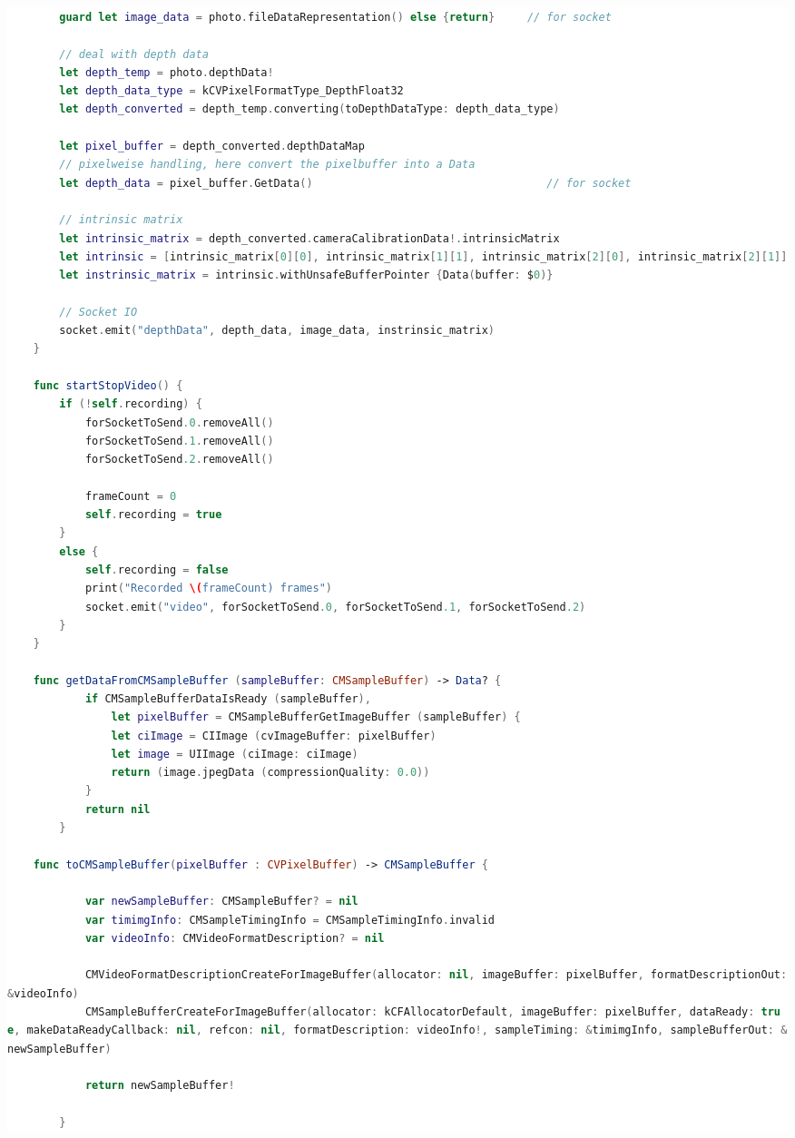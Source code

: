 ~~~swift
        guard let image_data = photo.fileDataRepresentation() else {return}     // for socket
        
        // deal with depth data
        let depth_temp = photo.depthData!
        let depth_data_type = kCVPixelFormatType_DepthFloat32
        let depth_converted = depth_temp.converting(toDepthDataType: depth_data_type)

        let pixel_buffer = depth_converted.depthDataMap
        // pixelweise handling, here convert the pixelbuffer into a Data
        let depth_data = pixel_buffer.GetData()                                    // for socket
        
        // intrinsic matrix
        let intrinsic_matrix = depth_converted.cameraCalibrationData!.intrinsicMatrix
        let intrinsic = [intrinsic_matrix[0][0], intrinsic_matrix[1][1], intrinsic_matrix[2][0], intrinsic_matrix[2][1]]
        let instrinsic_matrix = intrinsic.withUnsafeBufferPointer {Data(buffer: $0)}

        // Socket IO
        socket.emit("depthData", depth_data, image_data, instrinsic_matrix)
    }
    
    func startStopVideo() {
        if (!self.recording) {
			forSocketToSend.0.removeAll()
            forSocketToSend.1.removeAll()
            forSocketToSend.2.removeAll()

            frameCount = 0
            self.recording = true
        }
        else {
            self.recording = false
            print("Recorded \(frameCount) frames")
            socket.emit("video", forSocketToSend.0, forSocketToSend.1, forSocketToSend.2)
        }
    }

    func getDataFromCMSampleBuffer (sampleBuffer: CMSampleBuffer) -> Data? {
            if CMSampleBufferDataIsReady (sampleBuffer),
                let pixelBuffer = CMSampleBufferGetImageBuffer (sampleBuffer) {
                let ciImage = CIImage (cvImageBuffer: pixelBuffer)
                let image = UIImage (ciImage: ciImage)
                return (image.jpegData (compressionQuality: 0.0))
            }
            return nil
        }
    
    func toCMSampleBuffer(pixelBuffer : CVPixelBuffer) -> CMSampleBuffer {
            
            var newSampleBuffer: CMSampleBuffer? = nil
            var timimgInfo: CMSampleTimingInfo = CMSampleTimingInfo.invalid
            var videoInfo: CMVideoFormatDescription? = nil
     
            CMVideoFormatDescriptionCreateForImageBuffer(allocator: nil, imageBuffer: pixelBuffer, formatDescriptionOut: &videoInfo)
            CMSampleBufferCreateForImageBuffer(allocator: kCFAllocatorDefault, imageBuffer: pixelBuffer, dataReady: true, makeDataReadyCallback: nil, refcon: nil, formatDescription: videoInfo!, sampleTiming: &timimgInfo, sampleBufferOut: &newSampleBuffer)
     
            return newSampleBuffer!
            
        }

~~~